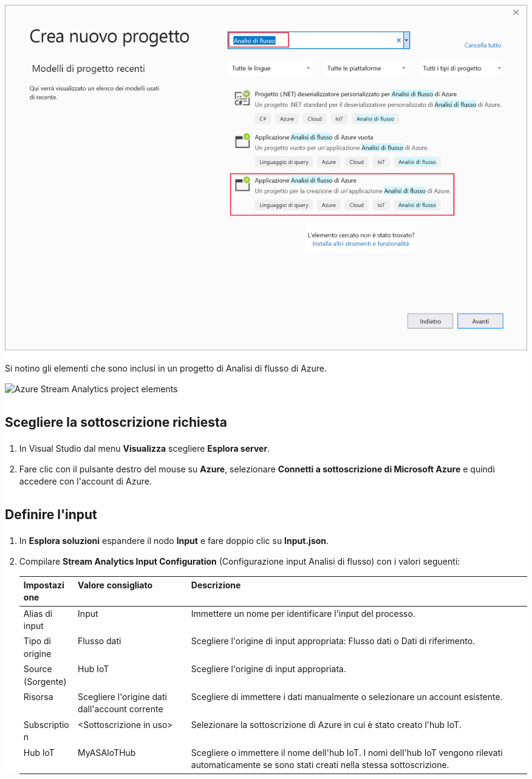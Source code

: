    ![Creare un progetto di Analisi di flusso](./media/stream-analytics-quick-create-vs/create-stream-analytics-project.png)

Si notino gli elementi che sono inclusi in un progetto di Analisi di flusso di Azure.

   <img src="./media/stream-analytics-quick-create-vs/stream-analytics-project.png" alt="Azure Stream Analytics project elements" width="300px"/>


## <a name="choose-the-required-subscription"></a>Scegliere la sottoscrizione richiesta

1. In Visual Studio dal menu **Visualizza** scegliere **Esplora server**.

2. Fare clic con il pulsante destro del mouse su **Azure**, selezionare **Connetti a sottoscrizione di Microsoft Azure** e quindi accedere con l'account di Azure.

## <a name="define-input"></a>Definire l'input

1. In **Esplora soluzioni** espandere il nodo **Input** e fare doppio clic su **Input.json**.

2. Compilare **Stream Analytics Input Configuration** (Configurazione input Analisi di flusso) con i valori seguenti:

   |**Impostazione**  |**Valore consigliato**  |**Descrizione**   |
   |---------|---------|---------|
   |Alias di input  |  Input   |  Immettere un nome per identificare l'input del processo.   |
   |Tipo di origine   |  Flusso dati |  Scegliere l'origine di input appropriata: Flusso dati o Dati di riferimento.   |
   |Source (Sorgente)  |  Hub IoT |  Scegliere l'origine di input appropriata.   |
   |Risorsa  | Scegliere l'origine dati dall'account corrente | Scegliere di immettere i dati manualmente o selezionare un account esistente.   |
   |Subscription  |  \<Sottoscrizione in uso\>   | Selezionare la sottoscrizione di Azure in cui è stato creato l'hub IoT.   |
   |Hub IoT  |  MyASAIoTHub   |  Scegliere o immettere il nome dell'hub IoT. I nomi dell'hub IoT vengono rilevati automaticamente se sono stati creati nella stessa sottoscrizione.   |
   
